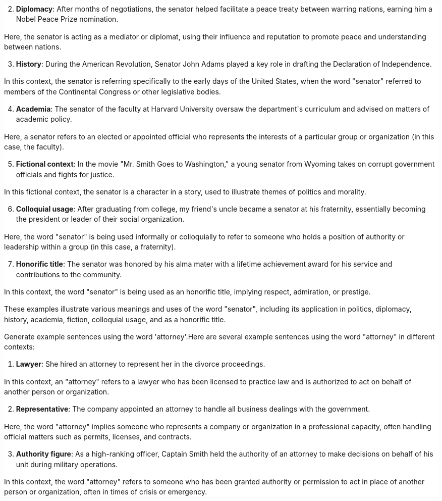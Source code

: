 2. **Diplomacy**: After months of negotiations, the senator helped facilitate a peace treaty between warring nations, earning him a Nobel Peace Prize nomination.

Here, the senator is acting as a mediator or diplomat, using their influence and reputation to promote peace and understanding between nations.

3. **History**: During the American Revolution, Senator John Adams played a key role in drafting the Declaration of Independence.

In this context, the senator is referring specifically to the early days of the United States, when the word "senator" referred to members of the Continental Congress or other legislative bodies.

4. **Academia**: The senator of the faculty at Harvard University oversaw the department's curriculum and advised on matters of academic policy.

Here, a senator refers to an elected or appointed official who represents the interests of a particular group or organization (in this case, the faculty).

5. **Fictional context**: In the movie "Mr. Smith Goes to Washington," a young senator from Wyoming takes on corrupt government officials and fights for justice.

In this fictional context, the senator is a character in a story, used to illustrate themes of politics and morality.

6. **Colloquial usage**: After graduating from college, my friend's uncle became a senator at his fraternity, essentially becoming the president or leader of their social organization.

Here, the word "senator" is being used informally or colloquially to refer to someone who holds a position of authority or leadership within a group (in this case, a fraternity).

7. **Honorific title**: The senator was honored by his alma mater with a lifetime achievement award for his service and contributions to the community.

In this context, the word "senator" is being used as an honorific title, implying respect, admiration, or prestige.

These examples illustrate various meanings and uses of the word "senator", including its application in politics, diplomacy, history, academia, fiction, colloquial usage, and as a honorific title.
<end>

Generate example sentences using the word 'attorney'.<start>Here are several example sentences using the word "attorney" in different contexts:

1. **Lawyer**: She hired an attorney to represent her in the divorce proceedings.

In this context, an "attorney" refers to a lawyer who has been licensed to practice law and is authorized to act on behalf of another person or organization.

2. **Representative**: The company appointed an attorney to handle all business dealings with the government.

Here, the word "attorney" implies someone who represents a company or organization in a professional capacity, often handling official matters such as permits, licenses, and contracts.

3. **Authority figure**: As a high-ranking officer, Captain Smith held the authority of an attorney to make decisions on behalf of his unit during military operations.

In this context, the word "attorney" refers to someone who has been granted authority or permission to act in place of another person or organization, often in times of crisis or emergency.
